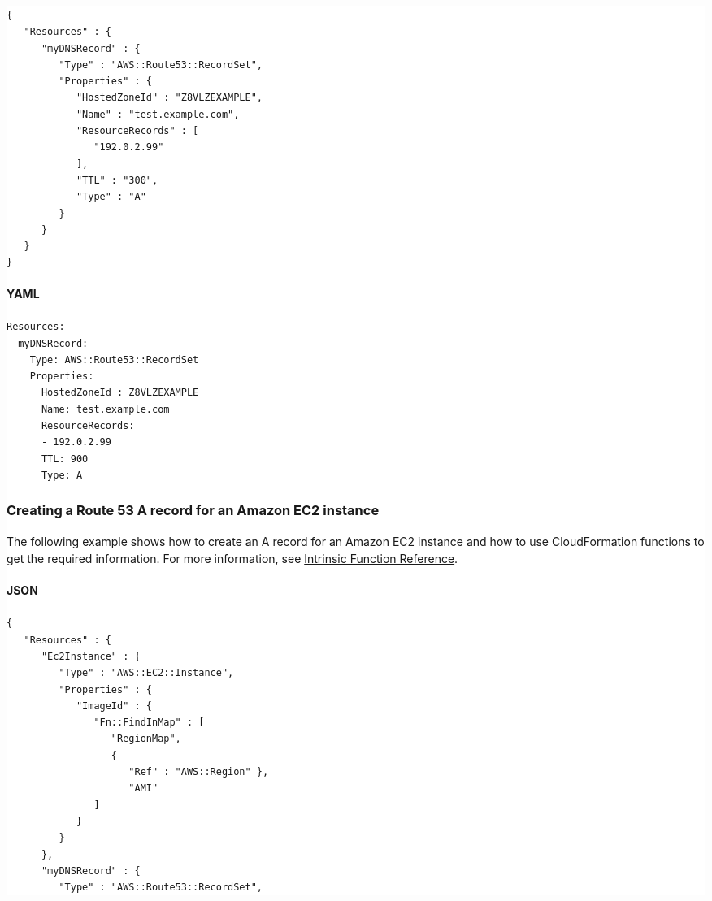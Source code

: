 ```
{
   "Resources" : {
      "myDNSRecord" : {
         "Type" : "AWS::Route53::RecordSet",
         "Properties" : {
            "HostedZoneId" : "Z8VLZEXAMPLE",
            "Name" : "test.example.com",
            "ResourceRecords" : [
               "192.0.2.99"
            ],
            "TTL" : "300",
            "Type" : "A"
         }
      }
   }
}
```

#### YAML<a name="aws-properties-route53-recordset--examples--Creating_a_Route_53_A_record--yaml"></a>

```
Resources:
  myDNSRecord:
    Type: AWS::Route53::RecordSet
    Properties:
      HostedZoneId : Z8VLZEXAMPLE
      Name: test.example.com
      ResourceRecords:
      - 192.0.2.99
      TTL: 900
      Type: A
```

### Creating a Route 53 A record for an Amazon EC2 instance<a name="aws-properties-route53-recordset--examples--Creating_a_Route_53_A_record_for_an_Amazon_EC2_instance"></a>

The following example shows how to create an A record for an Amazon EC2 instance and how to use CloudFormation functions to get the required information\. For more information, see [Intrinsic Function Reference](https://docs.aws.amazon.com/AWSCloudFormation/latest/UserGuide/intrinsic-function-reference.html)\.

#### JSON<a name="aws-properties-route53-recordset--examples--Creating_a_Route_53_A_record_for_an_Amazon_EC2_instance--json"></a>

```
{
   "Resources" : {
      "Ec2Instance" : {
         "Type" : "AWS::EC2::Instance",
         "Properties" : {
            "ImageId" : { 
               "Fn::FindInMap" : [
                  "RegionMap", 
                  { 
                     "Ref" : "AWS::Region" }, 
                     "AMI"
               ]
            }
         }
      },
      "myDNSRecord" : {
         "Type" : "AWS::Route53::RecordSet",
```